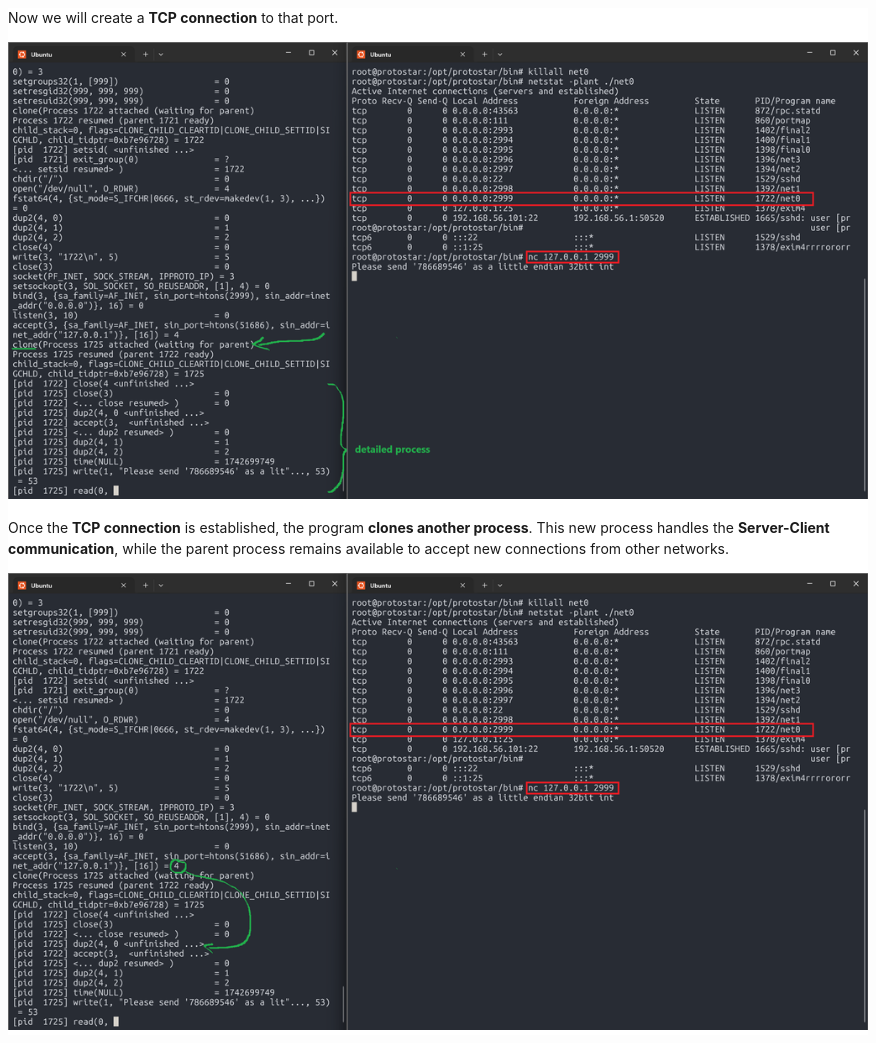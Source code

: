 Now we will create a **TCP connection** to that port.

![after-tcp-connection](public/image/protostar-net/tcp-connection.png)

Once the **TCP connection** is established, the program **clones another process**. This new process handles the **Server-Client communication**, while the parent process remains available to accept new connections from other networks.

![way-to-exploit](public/image/protostar-net/way-to-exploit.png)
